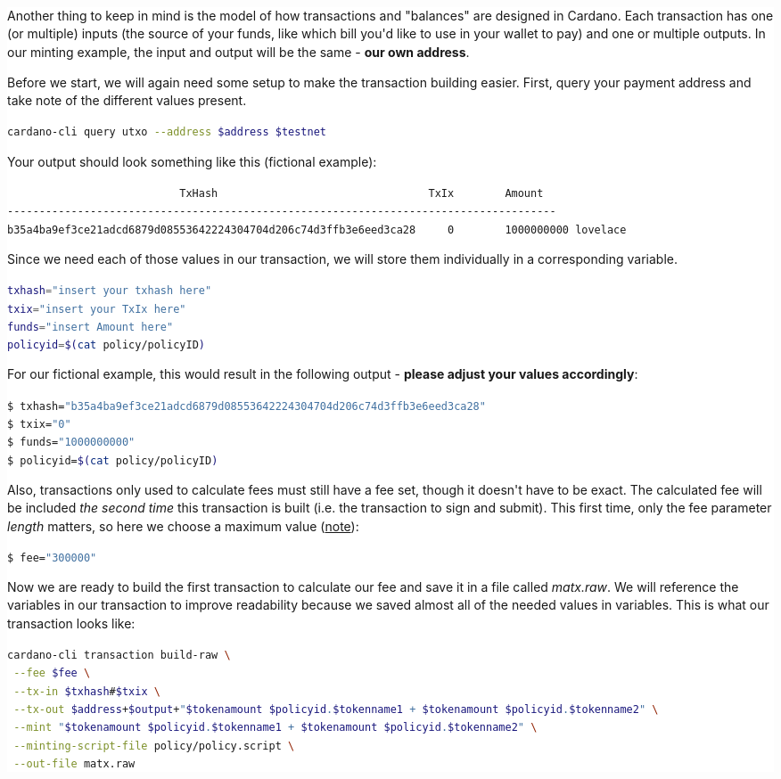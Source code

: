 Another thing to keep in mind is the model of how transactions and "balances" are designed in Cardano.
Each transaction has one (or multiple) inputs (the source of your funds, like which bill you'd like to use in your wallet to pay) and one or multiple outputs.
In our minting example, the input and output will be the same - <b>our own address</b>.

Before we start, we will again need some setup to make the transaction building easier.
First, query your payment address and take note of the different values present.

```bash
cardano-cli query utxo --address $address $testnet
```

Your output should look something like this (fictional example):

```bash
                           TxHash                                 TxIx        Amount
--------------------------------------------------------------------------------------
b35a4ba9ef3ce21adcd6879d08553642224304704d206c74d3ffb3e6eed3ca28     0        1000000000 lovelace
```

Since we need each of those values in our transaction, we will store them individually in a corresponding variable.

```bash
txhash="insert your txhash here"
txix="insert your TxIx here"
funds="insert Amount here"
policyid=$(cat policy/policyID)
```

For our fictional example, this would result in the following output - <b>please adjust your values accordingly</b>:

```bash
$ txhash="b35a4ba9ef3ce21adcd6879d08553642224304704d206c74d3ffb3e6eed3ca28"
$ txix="0"
$ funds="1000000000"
$ policyid=$(cat policy/policyID)
```
Also, transactions only used to calculate fees must still have a fee set, though it doesn't have to be exact.  The calculated fee will be included *the second time* this transaction is built (i.e. the transaction to sign and submit).  This first time, only the fee parameter *length* matters, so here we choose a maximum value ([note](https://github.com/cardano-foundation/developer-portal/pull/283#discussion_r705612888)): 

```bash
$ fee="300000"
```

Now we are ready to build the first transaction to calculate our fee and save it in a file called <i>matx.raw</i>.
We will reference the variables in our transaction to improve readability because we saved almost all of the needed values in variables.
This is what our transaction looks like:
```bash
cardano-cli transaction build-raw \
 --fee $fee \
 --tx-in $txhash#$txix \
 --tx-out $address+$output+"$tokenamount $policyid.$tokenname1 + $tokenamount $policyid.$tokenname2" \
 --mint "$tokenamount $policyid.$tokenname1 + $tokenamount $policyid.$tokenname2" \
 --minting-script-file policy/policy.script \
 --out-file matx.raw
```
